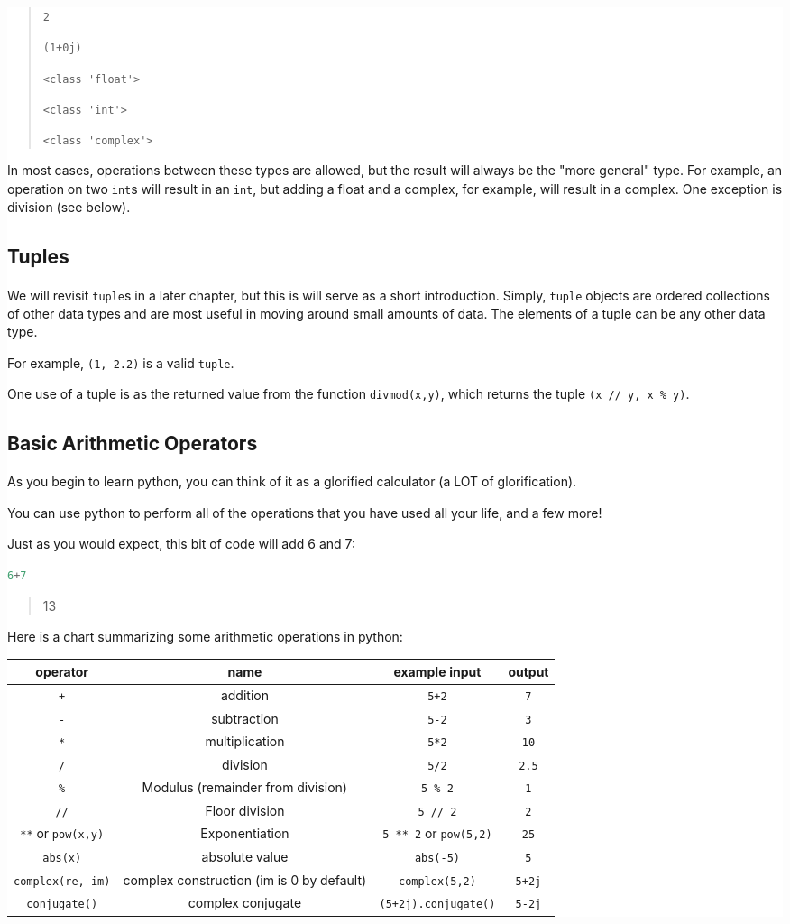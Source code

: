 >
> `2`
>
> `(1+0j)`
>
> `<class 'float'>`
>
> `<class 'int'>`
>
> `<class 'complex'>`


In most cases, operations between these types are allowed, but the result will always be the "more general" type. For example, an operation on two `int`s will result in an `int`, but adding a float and a complex, for example, will result in a complex. One exception is division (see below).

## Tuples

We will revisit `tuple`s in a later chapter, but this is will serve as a short introduction. Simply, `tuple` objects are ordered collections of other data types and are most useful in moving around small amounts of data. The elements of a tuple can be any other data type.

For example, `(1, 2.2)` is a valid `tuple`.

One use of a tuple is as the returned value from the function `divmod(x,y)`, which returns the tuple `(x // y, x % y)`.


## Basic Arithmetic Operators
As you begin to learn python, you can think of it as a glorified calculator (a LOT of glorification).

You can use python to perform all of the operations that you have used all your life, and a few more!

Just as you would expect, this bit of code will add 6 and 7:

```python
6+7
```
> 13

Here is a chart summarizing some arithmetic operations in python:

| operator           | name                                      | example input          | output |
|:------------------:|:-----------------------------------------:|:----------------------:|:------:|
| `+`                | addition                                  | `5+2`                  | `7`    |
| `-`                | subtraction                               | `5-2`                  | `3`    |
| `*`                | multiplication                            | `5*2`                  | `10`   |
| `/`                | division                                  | `5/2`                  | `2.5`  |
| `%`  	             | Modulus (remainder from division)         | `5 % 2`                | `1`    |
| `//`               | Floor division                            | `5 // 2`               | `2`    |
| `**` or `pow(x,y)` | Exponentiation	                           | `5 ** 2` or `pow(5,2)` | `25`   |
| `abs(x)`           | absolute value                            | `abs(-5)`              | `5`    |
| `complex(re, im)`  | complex construction (im is 0 by default) | `complex(5,2)`         | `5+2j` |
| `conjugate()`      | complex conjugate                         | `(5+2j).conjugate()`   | `5-2j` |
